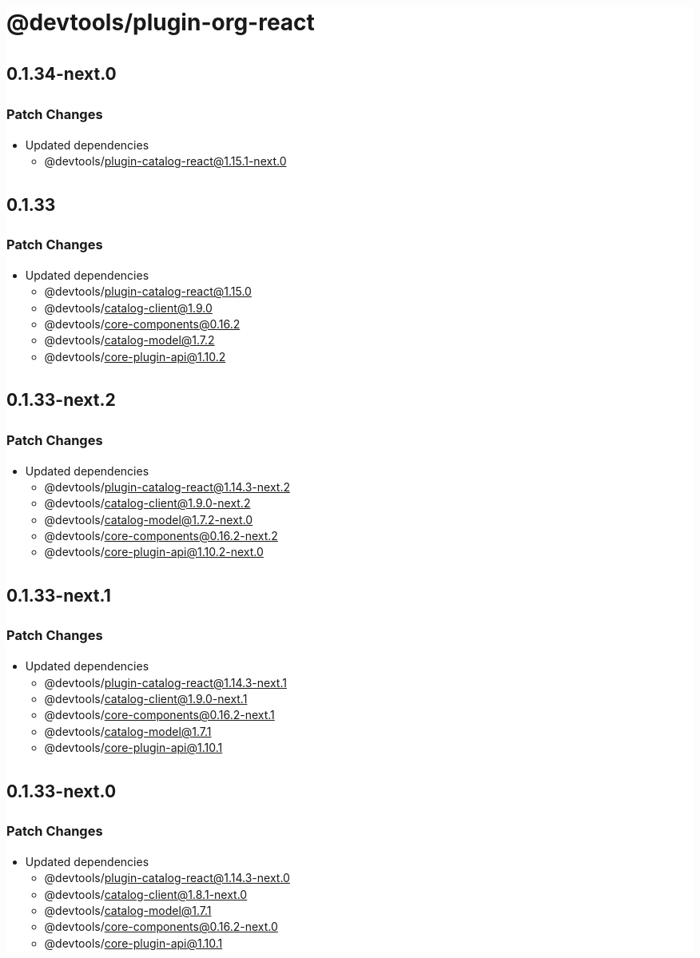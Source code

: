 # @devtools/plugin-org-react

## 0.1.34-next.0

### Patch Changes

- Updated dependencies
  - @devtools/plugin-catalog-react@1.15.1-next.0

## 0.1.33

### Patch Changes

- Updated dependencies
  - @devtools/plugin-catalog-react@1.15.0
  - @devtools/catalog-client@1.9.0
  - @devtools/core-components@0.16.2
  - @devtools/catalog-model@1.7.2
  - @devtools/core-plugin-api@1.10.2

## 0.1.33-next.2

### Patch Changes

- Updated dependencies
  - @devtools/plugin-catalog-react@1.14.3-next.2
  - @devtools/catalog-client@1.9.0-next.2
  - @devtools/catalog-model@1.7.2-next.0
  - @devtools/core-components@0.16.2-next.2
  - @devtools/core-plugin-api@1.10.2-next.0

## 0.1.33-next.1

### Patch Changes

- Updated dependencies
  - @devtools/plugin-catalog-react@1.14.3-next.1
  - @devtools/catalog-client@1.9.0-next.1
  - @devtools/core-components@0.16.2-next.1
  - @devtools/catalog-model@1.7.1
  - @devtools/core-plugin-api@1.10.1

## 0.1.33-next.0

### Patch Changes

- Updated dependencies
  - @devtools/plugin-catalog-react@1.14.3-next.0
  - @devtools/catalog-client@1.8.1-next.0
  - @devtools/catalog-model@1.7.1
  - @devtools/core-components@0.16.2-next.0
  - @devtools/core-plugin-api@1.10.1
